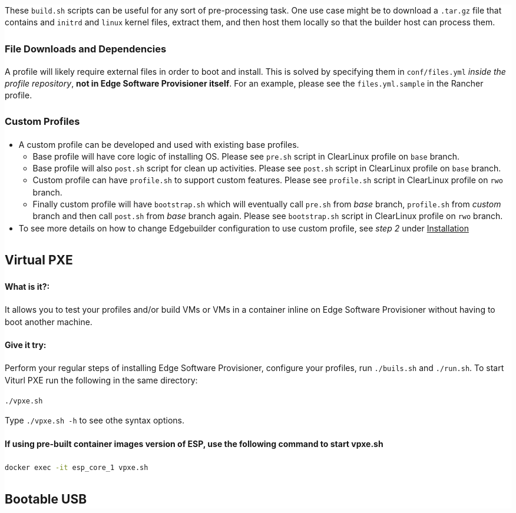 These `build.sh` scripts can be useful for any sort of pre-processing task. One use case might be to download a `.tar.gz` file that contains and `initrd` and `linux` kernel files, extract them, and then host them locally so that the builder host can process them.

### File Downloads and Dependencies

A profile will likely require external files in order to boot and install. This is solved by specifying them in `conf/files.yml` _inside the profile repository_, **not in Edge Software Provisioner itself**. For an example, please see the `files.yml.sample` in the Rancher profile.

### Custom Profiles

* A custom profile can be developed and used with existing base profiles.
  * Base profile will have core logic of installing OS. Please see `pre.sh` script in ClearLinux profile on `base` branch.
  * Base profile will also `post.sh` script for clean up activities. Please see `post.sh` script in ClearLinux profile on `base` branch.
  * Custom profile can have `profile.sh` to support custom features. Please see `profile.sh` script in ClearLinux profile on `rwo` branch.
  * Finally custom profile will have `bootstrap.sh` which will eventually call `pre.sh` from *base* branch, `profile.sh` from *custom* branch and then call `post.sh` from *base* branch again. Please see `bootstrap.sh` script in ClearLinux profile on `rwo` branch.
* To see more details on how to change Edgebuilder configuration to use custom profile, see *step 2*
under [Installation](#installation)

## Virtual PXE

  #### What is it?:

  It allows you to test your profiles and/or build VMs or VMs in a container inline on Edge Software Provisioner without having to boot another machine.

  #### Give it try:

  Perform your regular steps of installing Edge Software Provisioner, configure your profiles, run `./buils.sh` and `./run.sh`.
  To start Viturl PXE run the following in the same directory:
  ```bash
  ./vpxe.sh
  ```

  Type `./vpxe.sh -h` to see othe syntax options.

  #### If using pre-built container images version of ESP, use the following command to start vpxe.sh

  ```bash
  docker exec -it esp_core_1 vpxe.sh 
  ```

## Bootable USB
